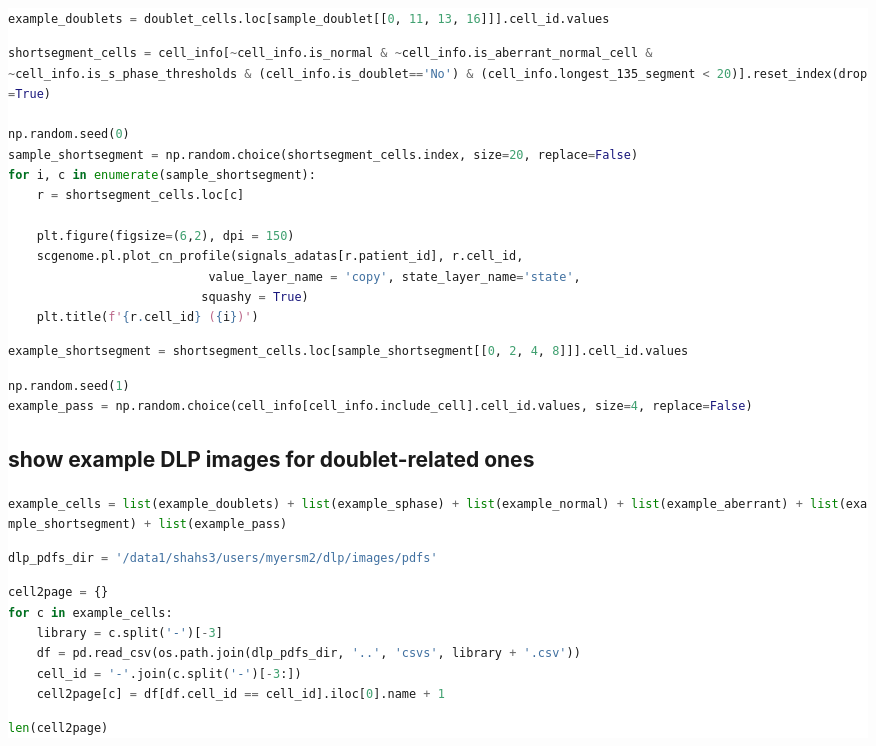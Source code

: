 ```python
example_doublets = doublet_cells.loc[sample_doublet[[0, 11, 13, 16]]].cell_id.values
```

```python
shortsegment_cells = cell_info[~cell_info.is_normal & ~cell_info.is_aberrant_normal_cell & 
~cell_info.is_s_phase_thresholds & (cell_info.is_doublet=='No') & (cell_info.longest_135_segment < 20)].reset_index(drop=True)

np.random.seed(0)
sample_shortsegment = np.random.choice(shortsegment_cells.index, size=20, replace=False)
for i, c in enumerate(sample_shortsegment):
    r = shortsegment_cells.loc[c]
    
    plt.figure(figsize=(6,2), dpi = 150)
    scgenome.pl.plot_cn_profile(signals_adatas[r.patient_id], r.cell_id,
                            value_layer_name = 'copy', state_layer_name='state',
                           squashy = True)
    plt.title(f'{r.cell_id} ({i})')

```

```python
example_shortsegment = shortsegment_cells.loc[sample_shortsegment[[0, 2, 4, 8]]].cell_id.values
```

```python
np.random.seed(1)
example_pass = np.random.choice(cell_info[cell_info.include_cell].cell_id.values, size=4, replace=False)
```

## show example DLP images for doublet-related ones

```python
example_cells = list(example_doublets) + list(example_sphase) + list(example_normal) + list(example_aberrant) + list(example_shortsegment) + list(example_pass)
```

```python
dlp_pdfs_dir = '/data1/shahs3/users/myersm2/dlp/images/pdfs'

```

```python
cell2page = {}
for c in example_cells:
    library = c.split('-')[-3]
    df = pd.read_csv(os.path.join(dlp_pdfs_dir, '..', 'csvs', library + '.csv'))
    cell_id = '-'.join(c.split('-')[-3:])
    cell2page[c] = df[df.cell_id == cell_id].iloc[0].name + 1
```

```python
len(cell2page)
```
